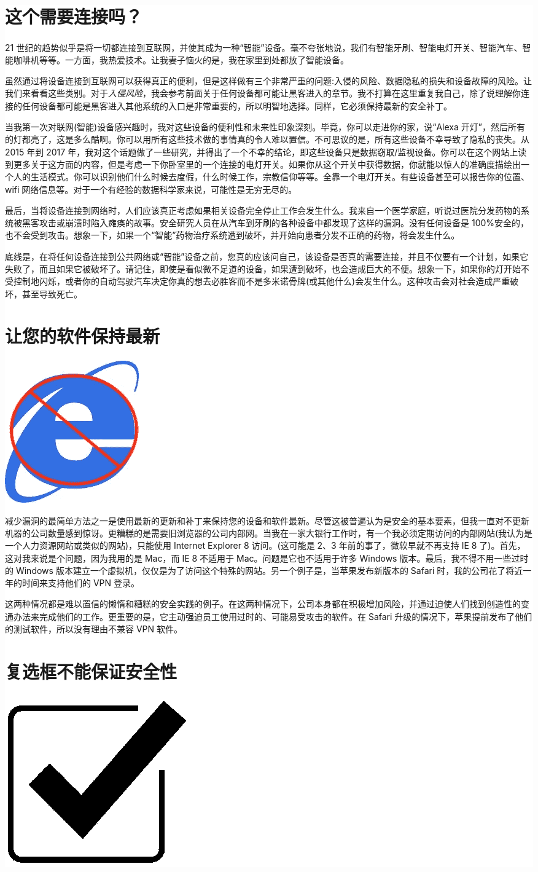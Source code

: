 # 这个需要连接吗？

21 世纪的趋势似乎是将一切都连接到互联网，并使其成为一种“智能”设备。毫不夸张地说，我们有智能牙刷、智能电灯开关、智能汽车、智能咖啡机等等。一方面，我热爱技术。让我妻子恼火的是，我在家里到处都放了智能设备。

虽然通过将设备连接到互联网可以获得真正的便利，但是这样做有三个非常严重的问题:入侵的风险、数据隐私的损失和设备故障的风险。让我们来看看这些类别。对于*入侵风险*，我会参考前面关于任何设备都可能让黑客进入的章节。我不打算在这里重复我自己，除了说理解你连接的任何设备都可能是黑客进入其他系统的入口是非常重要的，所以明智地选择。同样，它必须保持最新的安全补丁。

当我第一次对联网(智能)设备感兴趣时，我对这些设备的便利性和未来性印象深刻。毕竟，你可以走进你的家，说“Alexa 开灯”，然后所有的灯都亮了，这是多么酷啊。你可以用所有这些技术做的事情真的令人难以置信。不可思议的是，所有这些设备不幸导致了隐私的丧失。从 2015 年到 2017 年，我对这个话题做了一些研究，并得出了一个不幸的结论，即这些设备只是数据窃取/监视设备。你可以在这个网站上读到更多关于这方面的内容，但是考虑一下你卧室里的一个连接的电灯开关。如果你从这个开关中获得数据，你就能以惊人的准确度描绘出一个人的生活模式。你可以识别他们什么时候去度假，什么时候工作，宗教信仰等等。全靠一个电灯开关。有些设备甚至可以报告你的位置、wifi 网络信息等。对于一个有经验的数据科学家来说，可能性是无穷无尽的。

最后，当将设备连接到网络时，人们应该真正考虑如果相关设备完全停止工作会发生什么。我来自一个医学家庭，听说过医院分发药物的系统被黑客攻击或崩溃时陷入瘫痪的故事。安全研究人员在从汽车到牙刷的各种设备中都发现了这样的漏洞。没有任何设备是 100%安全的，也不会受到攻击。想象一下，如果一个“智能”药物治疗系统遭到破坏，并开始向患者分发不正确的药物，将会发生什么。

底线是，在将任何设备连接到公共网络或“智能”设备之前，您真的应该问自己，该设备是否真的需要连接，并且不仅要有一个计划，如果它失败了，而且如果它被破坏了。请记住，即使是看似微不足道的设备，如果遭到破坏，也会造成巨大的不便。想象一下，如果你的灯开始不受控制地闪烁，或者你的自动驾驶汽车决定你真的想去必胜客而不是多米诺骨牌(或其他什么)会发生什么。这种攻击会对社会造成严重破坏，甚至导致死亡。

# 让您的软件保持最新

![](img/8216d6c0f9bd0fa7f42c98b096b3c024.png)

减少漏洞的最简单方法之一是使用最新的更新和补丁来保持您的设备和软件最新。尽管这被普遍认为是安全的基本要素，但我一直对不更新机器的公司数量感到惊讶。更糟糕的是需要旧浏览器的公司内部网。当我在一家大银行工作时，有一个我必须定期访问的内部网站(我认为是一个人力资源网站或类似的网站)，只能使用 Internet Explorer 8 访问。(这可能是 2、3 年前的事了，微软早就不再支持 IE 8 了)。首先，这对我来说是个问题，因为我用的是 Mac，而 IE 8 不适用于 Mac。问题是它也不适用于许多 Windows 版本。最后，我不得不用一些过时的 Windows 版本建立一个虚拟机，仅仅是为了访问这个特殊的网站。另一个例子是，当苹果发布新版本的 Safari 时，我的公司花了将近一年的时间来支持他们的 VPN 登录。

这两种情况都是难以置信的懒惰和糟糕的安全实践的例子。在这两种情况下，公司本身都在积极增加风险，并通过迫使人们找到创造性的变通办法来完成他们的工作。更重要的是，它主动强迫员工使用过时的、可能易受攻击的软件。在 Safari 升级的情况下，苹果提前发布了他们的测试软件，所以没有理由不兼容 VPN 软件。

# 复选框不能保证安全性

![](img/b991f6972f53db8c6d6a96d1657509e1.png)
